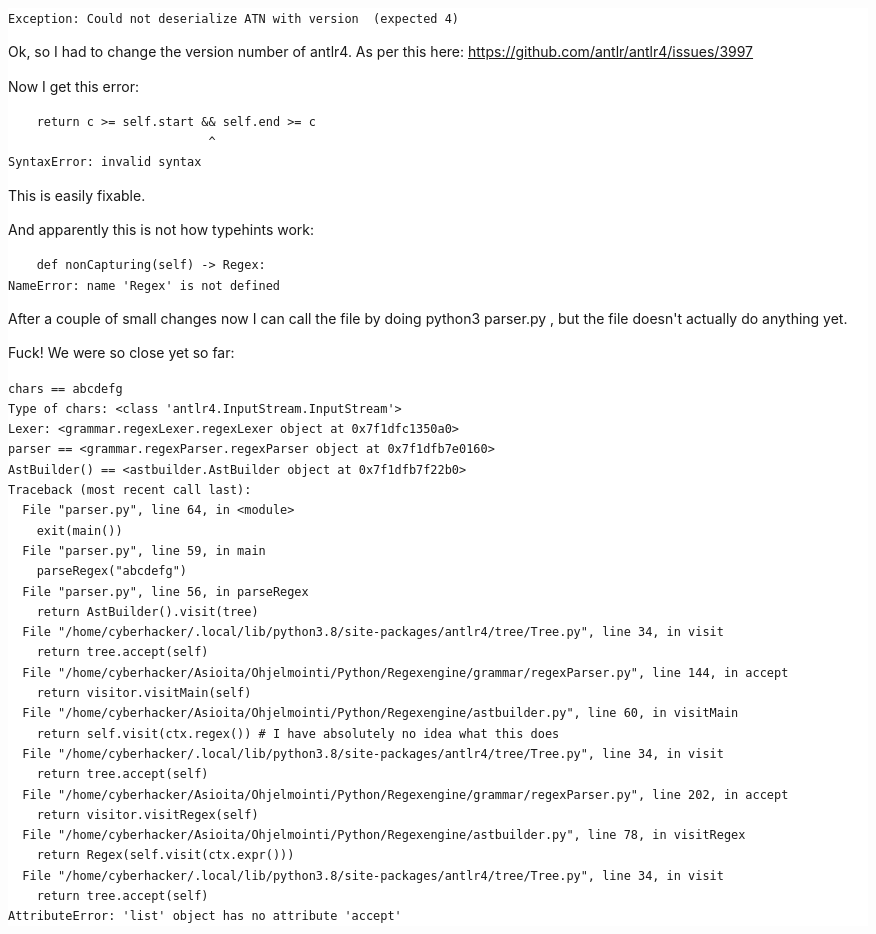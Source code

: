 ```
Exception: Could not deserialize ATN with version  (expected 4)
```

Ok, so I had to change the version number of antlr4. As per this here: https://github.com/antlr/antlr4/issues/3997

Now I get this error:

```
    return c >= self.start && self.end >= c
                            ^
SyntaxError: invalid syntax
```

This is easily fixable.

And apparently this is not how typehints work:

```
    def nonCapturing(self) -> Regex:
NameError: name 'Regex' is not defined
```

After a couple of small changes now I can call the file by doing python3 parser.py , but the file doesn't actually do anything yet.

Fuck! We were so close yet so far:

```
chars == abcdefg
Type of chars: <class 'antlr4.InputStream.InputStream'>
Lexer: <grammar.regexLexer.regexLexer object at 0x7f1dfc1350a0>
parser == <grammar.regexParser.regexParser object at 0x7f1dfb7e0160>
AstBuilder() == <astbuilder.AstBuilder object at 0x7f1dfb7f22b0>
Traceback (most recent call last):
  File "parser.py", line 64, in <module>
    exit(main())
  File "parser.py", line 59, in main
    parseRegex("abcdefg")
  File "parser.py", line 56, in parseRegex
    return AstBuilder().visit(tree)
  File "/home/cyberhacker/.local/lib/python3.8/site-packages/antlr4/tree/Tree.py", line 34, in visit
    return tree.accept(self)
  File "/home/cyberhacker/Asioita/Ohjelmointi/Python/Regexengine/grammar/regexParser.py", line 144, in accept
    return visitor.visitMain(self)
  File "/home/cyberhacker/Asioita/Ohjelmointi/Python/Regexengine/astbuilder.py", line 60, in visitMain
    return self.visit(ctx.regex()) # I have absolutely no idea what this does
  File "/home/cyberhacker/.local/lib/python3.8/site-packages/antlr4/tree/Tree.py", line 34, in visit
    return tree.accept(self)
  File "/home/cyberhacker/Asioita/Ohjelmointi/Python/Regexengine/grammar/regexParser.py", line 202, in accept
    return visitor.visitRegex(self)
  File "/home/cyberhacker/Asioita/Ohjelmointi/Python/Regexengine/astbuilder.py", line 78, in visitRegex
    return Regex(self.visit(ctx.expr()))
  File "/home/cyberhacker/.local/lib/python3.8/site-packages/antlr4/tree/Tree.py", line 34, in visit
    return tree.accept(self)
AttributeError: 'list' object has no attribute 'accept'

```

